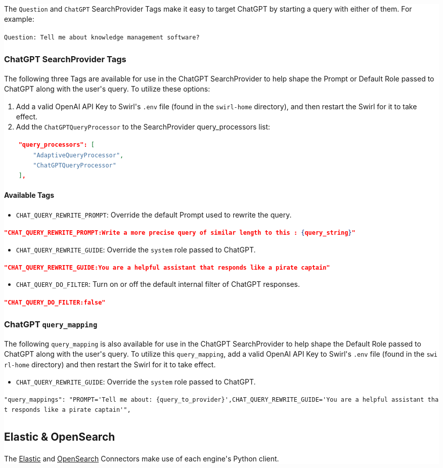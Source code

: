 The `Question` and `ChatGPT` SearchProvider Tags make it easy to target ChatGPT by starting a query with either of them. For example:

``` shell
Question: Tell me about knowledge management software?
```

### ChatGPT SearchProvider Tags

The following three Tags are available for use in the ChatGPT SearchProvider to help shape the Prompt or Default Role passed to ChatGPT along with the user's query.  To utilize these options:
1. Add a valid OpenAI API Key to Swirl's `.env` file (found in the `swirl-home` directory), and then restart the Swirl for it to take effect.
2. Add the `ChatGPTQueryProcessor` to the SearchProvider query_processors list:
``` json
    "query_processors": [
        "AdaptiveQueryProcessor",
        "ChatGPTQueryProcessor"
    ],
```

#### Available Tags

* `CHAT_QUERY_REWRITE_PROMPT`: Override the default Prompt used to rewrite the query.
``` json
"CHAT_QUERY_REWRITE_PROMPT:Write a more precise query of similar length to this : {query_string}"
```

* `CHAT_QUERY_REWRITE_GUIDE`:  Override the `system` role passed to ChatGPT.
``` json
"CHAT_QUERY_REWRITE_GUIDE:You are a helpful assistant that responds like a pirate captain"
```

* `CHAT_QUERY_DO_FILTER`: Turn on or off the default internal filter of ChatGPT responses. 
``` json
"CHAT_QUERY_DO_FILTER:false"
```

### ChatGPT `query_mapping`

The following `query_mapping` is also available for use in the ChatGPT SearchProvider to help shape the Default Role passed to ChatGPT along with the user's query. To utilize this `query_mapping`, add a valid OpenAI API Key to Swirl's `.env` file (found in the `swirl-home` directory) and then restart the Swirl for it to take effect.

* `CHAT_QUERY_REWRITE_GUIDE`:  Override the `system` role passed to ChatGPT.
``` shell
"query_mappings": "PROMPT='Tell me about: {query_to_provider}',CHAT_QUERY_REWRITE_GUIDE='You are a helpful assistant that responds like a pirate captain'",
```

## Elastic & OpenSearch

The [Elastic](https://github.com/swirlai/swirl-search/blob/main/swirl/connectors/elastic.py) and [OpenSearch](https://github.com/swirlai/swirl-search/blob/main/swirl/connectors/opensearch.py) Connectors make use of each engine's Python client.
